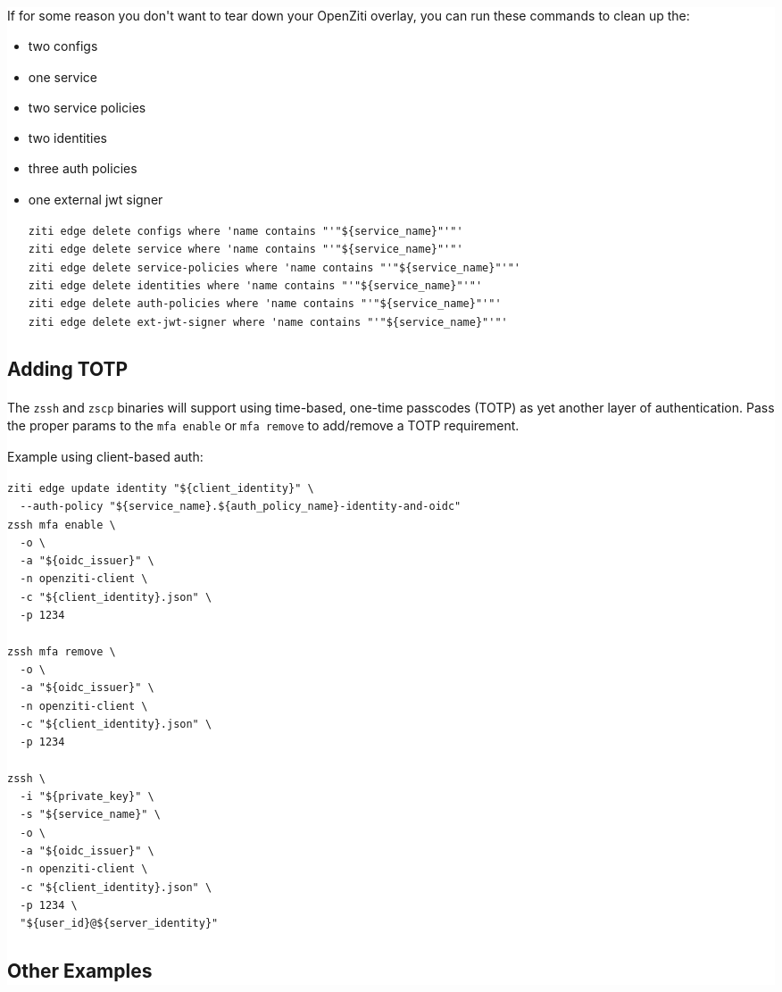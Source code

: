 If for some reason you don't want to tear down your OpenZiti overlay, you can run these commands to clean up the:
* two configs
* one service
* two service policies
* two identities
* three auth policies
* one external jwt signer


      ziti edge delete configs where 'name contains "'"${service_name}"'"'
      ziti edge delete service where 'name contains "'"${service_name}"'"'
      ziti edge delete service-policies where 'name contains "'"${service_name}"'"'
      ziti edge delete identities where 'name contains "'"${service_name}"'"'
      ziti edge delete auth-policies where 'name contains "'"${service_name}"'"'
      ziti edge delete ext-jwt-signer where 'name contains "'"${service_name}"'"'

## Adding TOTP

The `zssh` and `zscp` binaries will support using time-based, one-time passcodes (TOTP) as yet another layer of
authentication. Pass the proper params to the `mfa enable` or `mfa remove` to add/remove a TOTP requirement.

Example using client-based auth:

    ziti edge update identity "${client_identity}" \
      --auth-policy "${service_name}.${auth_policy_name}-identity-and-oidc"
    zssh mfa enable \
      -o \
      -a "${oidc_issuer}" \
      -n openziti-client \
      -c "${client_identity}.json" \
      -p 1234
    
    zssh mfa remove \
      -o \
      -a "${oidc_issuer}" \
      -n openziti-client \
      -c "${client_identity}.json" \
      -p 1234
    
    zssh \
      -i "${private_key}" \
      -s "${service_name}" \
      -o \
      -a "${oidc_issuer}" \
      -n openziti-client \
      -c "${client_identity}.json" \
      -p 1234 \
      "${user_id}@${server_identity}"

## Other Examples
